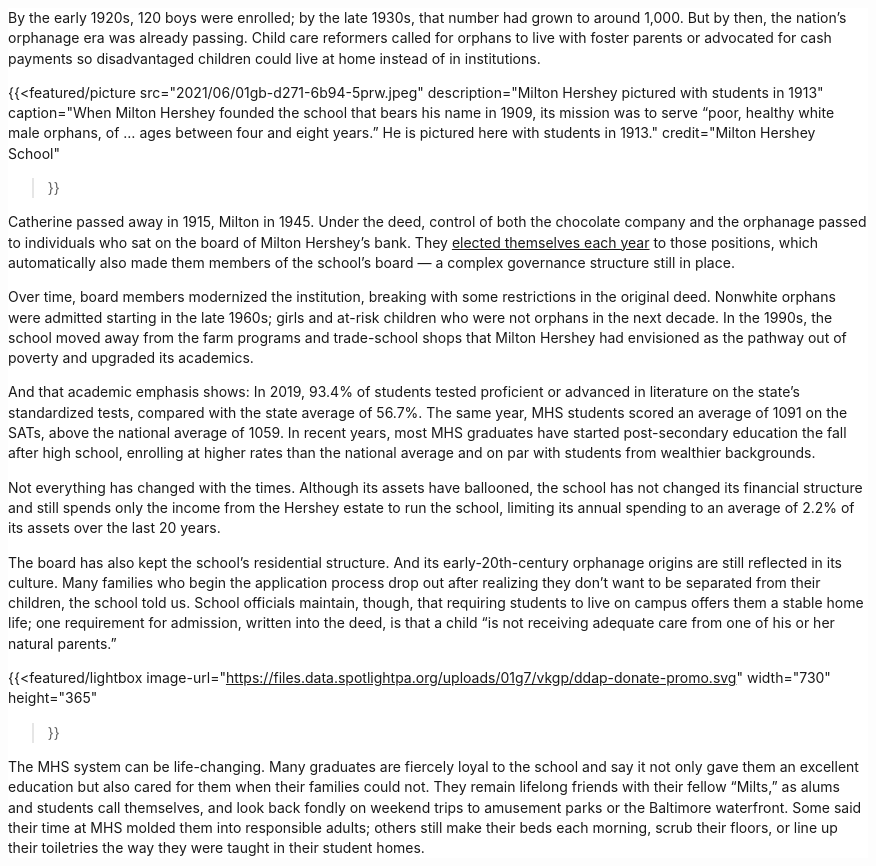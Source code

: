 By the early 1920s, 120 boys were enrolled; by the late 1930s, that number had grown to around 1,000. But by then, the nation’s orphanage era was already passing. Child care reformers called for orphans to live with foster parents or advocated for cash payments so disadvantaged children could live at home instead of in institutions.

{{<featured/picture
  src="2021/06/01gb-d271-6b94-5prw.jpeg"
  description="Milton Hershey pictured with students in 1913"
  caption="When Milton Hershey founded the school that bears his name in 1909, its mission was to serve “poor, healthy white male orphans, of … ages between four and eight years.” He is pictured here with students in 1913."
  credit="Milton Hershey School"
>}}

Catherine passed away in 1915, Milton in 1945. Under the deed, control of both the chocolate company and the orphanage passed to individuals who sat on the board of Milton Hershey’s bank. They <a href="https://www.inquirer.com/philly/business/20160730_Kathleen_Kane_strikes_latest_deal_to_reform_the_Hershey_School.html-2">elected themselves each year</a> to those positions, which automatically also made them members of the school’s board — a complex governance structure still in place.

Over time, board members modernized the institution, breaking with some restrictions in the original deed. Nonwhite orphans were admitted starting in the late 1960s; girls and at-risk children who were not orphans in the next decade. In the 1990s, the school moved away from the farm programs and trade-school shops that Milton Hershey had envisioned as the pathway out of poverty and upgraded its academics.

And that academic emphasis shows: In 2019, 93.4% of students tested proficient or advanced in literature on the state’s standardized tests, compared with the state average of 56.7%. The same year, MHS students scored an average of 1091 on the SATs, above the national average of 1059. In recent years, most MHS graduates have started post-secondary education the fall after high school, enrolling at higher rates than the national average and on par with students from wealthier backgrounds.

Not everything has changed with the times. Although its assets have ballooned, the school has not changed its financial structure and still spends only the income from the Hershey estate to run the school, limiting its annual spending to an average of 2.2% of its assets over the last 20 years.

The board has also kept the school’s residential structure. And its early-20th-century orphanage origins are still reflected in its culture. Many families who begin the application process drop out after realizing they don’t want to be separated from their children, the school told us. School officials maintain, though, that requiring students to live on campus offers them a stable home life; one requirement for admission, written into the deed, is that a child “is not receiving adequate care from one of his or her natural parents.”

{{<featured/lightbox
  image-url="https://files.data.spotlightpa.org/uploads/01g7/vkgp/ddap-donate-promo.svg"
  width="730"
  height="365"
>}}

The MHS system can be life-changing. Many graduates are fiercely loyal to the school and say it not only gave them an excellent education but also cared for them when their families could not. They remain lifelong friends with their fellow “Milts,” as alums and students call themselves, and look back fondly on weekend trips to amusement parks or the Baltimore waterfront. Some said their time at MHS molded them into responsible adults; others still make their beds each morning, scrub their floors, or line up their toiletries the way they were taught in their student homes.
